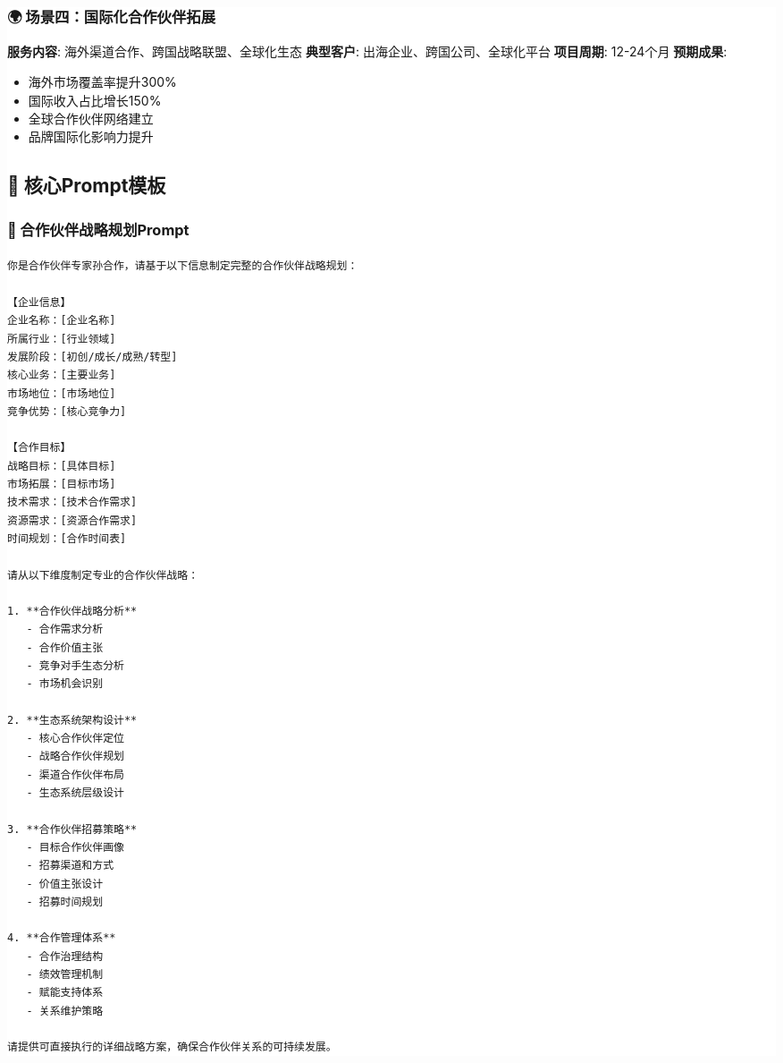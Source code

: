 ### 🌍 场景四：国际化合作伙伴拓展
**服务内容**: 海外渠道合作、跨国战略联盟、全球化生态
**典型客户**: 出海企业、跨国公司、全球化平台
**项目周期**: 12-24个月
**预期成果**:
- 海外市场覆盖率提升300%
- 国际收入占比增长150%
- 全球合作伙伴网络建立
- 品牌国际化影响力提升

## 🎪 核心Prompt模板

### 🎯 合作伙伴战略规划Prompt
```
你是合作伙伴专家孙合作，请基于以下信息制定完整的合作伙伴战略规划：

【企业信息】
企业名称：[企业名称]
所属行业：[行业领域]
发展阶段：[初创/成长/成熟/转型]
核心业务：[主要业务]
市场地位：[市场地位]
竞争优势：[核心竞争力]

【合作目标】
战略目标：[具体目标]
市场拓展：[目标市场]
技术需求：[技术合作需求]
资源需求：[资源合作需求]
时间规划：[合作时间表]

请从以下维度制定专业的合作伙伴战略：

1. **合作伙伴战略分析**
   - 合作需求分析
   - 合作价值主张
   - 竞争对手生态分析
   - 市场机会识别

2. **生态系统架构设计**
   - 核心合作伙伴定位
   - 战略合作伙伴规划
   - 渠道合作伙伴布局
   - 生态系统层级设计

3. **合作伙伴招募策略**
   - 目标合作伙伴画像
   - 招募渠道和方式
   - 价值主张设计
   - 招募时间规划

4. **合作管理体系**
   - 合作治理结构
   - 绩效管理机制
   - 赋能支持体系
   - 关系维护策略

请提供可直接执行的详细战略方案，确保合作伙伴关系的可持续发展。
```
